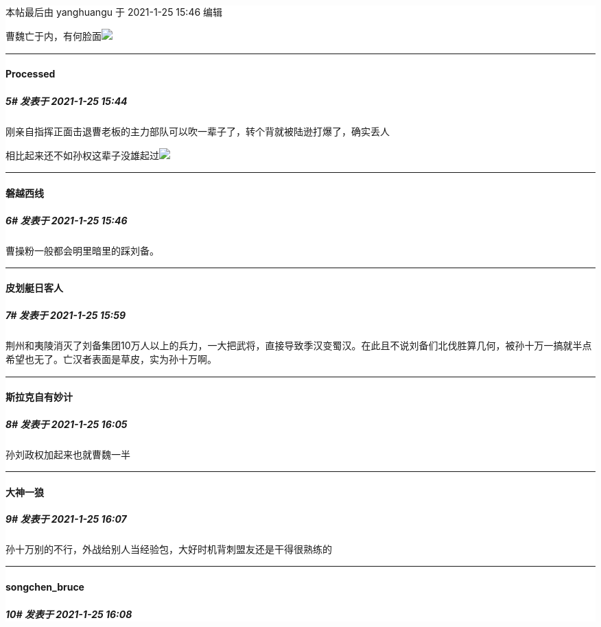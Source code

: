 
 本帖最后由 yanghuangu 于 2021-1-25 15:46 编辑 

曹魏亡于内，有何脸面<img src="https://static.saraba1st.com/image/smiley/face2017/048.png" referrerpolicy="no-referrer">


-----

####  Processed  
##### 5#       发表于 2021-1-25 15:44


刚亲自指挥正面击退曹老板的主力部队可以吹一辈子了，转个背就被陆逊打爆了，确实丢人


相比起来还不如孙权这辈子没雄起过<img src="https://static.saraba1st.com/image/smiley/face2017/044.png" referrerpolicy="no-referrer">


-----

####  磐越西线  
##### 6#       发表于 2021-1-25 15:46


曹操粉一般都会明里暗里的踩刘备。


-----

####  皮划艇日客人  
##### 7#       发表于 2021-1-25 15:59


荆州和夷陵消灭了刘备集团10万人以上的兵力，一大把武将，直接导致季汉变蜀汉。在此且不说刘备们北伐胜算几何，被孙十万一搞就半点希望也无了。亡汉者表面是草皮，实为孙十万啊。


-----

####  斯拉克自有妙计  
##### 8#       发表于 2021-1-25 16:05


孙刘政权加起来也就曹魏一半


-----

####  大神一狼  
##### 9#       发表于 2021-1-25 16:07


孙十万别的不行，外战给别人当经验包，大好时机背刺盟友还是干得很熟练的


-----

####  songchen_bruce  
##### 10#       发表于 2021-1-25 16:08
